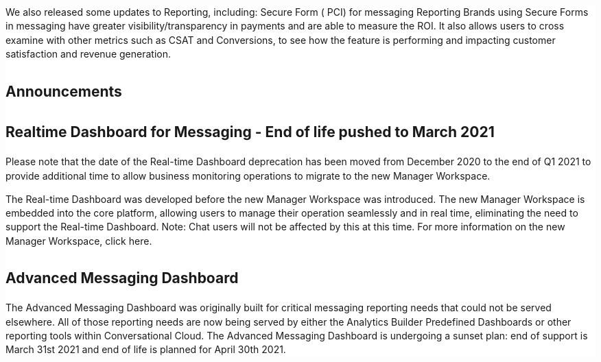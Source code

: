 We also released some updates to Reporting, including:
Secure Form ( PCI) for messaging Reporting
Brands using Secure Forms in messaging have greater visibility/transparency in payments and are able to measure the ROI. It also allows users to cross examine with other metrics such as CSAT and Conversions, to see how the feature is performing and impacting customer satisfaction and revenue generation.

## Announcements
## Realtime Dashboard for Messaging - End of life pushed to March 2021

Please note that the date of the Real-time Dashboard deprecation has been moved from December 2020 to the end of Q1 2021 to provide additional time to allow business monitoring operations to migrate to the new Manager Workspace. 

The Real-time Dashboard was developed before the new Manager Workspace was introduced. The new Manager Workspace is embedded into the core platform, allowing users to manage their operation seamlessly and in real time, eliminating the need to support the Real-time Dashboard. Note: Chat users will not be affected by this at this time. For more information on the new Manager Workspace, click here.

## Advanced Messaging Dashboard

The Advanced Messaging Dashboard was originally built for critical messaging reporting needs that could not be served elsewhere. All of those reporting needs are now being served by either the Analytics Builder Predefined Dashboards or other reporting tools within Conversational Cloud. The Advanced Messaging Dashboard is undergoing a sunset plan: end of support is March 31st 2021 and end of life is planned for April 30th 2021.  

